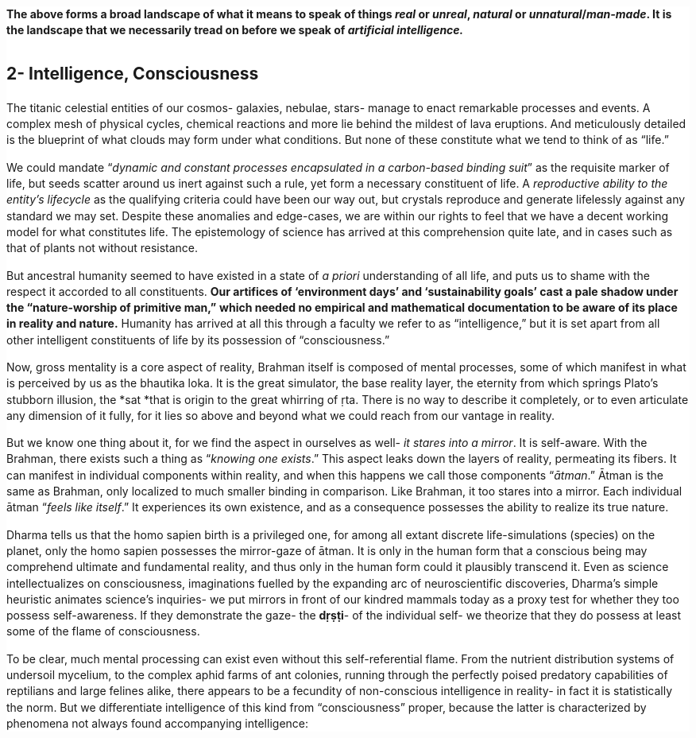 **The above forms a broad landscape of what it means to speak of things *real* or *unreal*, *natural* or *unnatural*/*man-made*. It is the landscape that we necessarily tread on before we speak of *artificial intelligence.***


## 2- Intelligence, Consciousness

The titanic celestial entities of our cosmos- galaxies, nebulae, stars- manage to enact remarkable processes and events. A complex mesh of physical cycles, chemical reactions and more lie behind the mildest of lava eruptions. And meticulously detailed is the blueprint of what clouds may form under what conditions. But none of these constitute what we tend to think of as “life.” 

We could mandate “*dynamic and constant processes encapsulated in a carbon-based binding suit*” as the requisite marker of life, but seeds scatter around us inert against such a rule, yet form a necessary constituent of life. A *reproductive ability to the entity’s lifecycle* as the qualifying criteria could have been our way out, but crystals reproduce and generate lifelessly against any standard we may set. Despite these anomalies and edge-cases, we are within our rights to feel that we have a decent working model for what constitutes life. The epistemology of science has arrived at this comprehension quite late, and in cases such as that of plants not without resistance. 

But ancestral humanity seemed to have existed in a state of *a priori* understanding of all life, and puts us to shame with the respect it accorded to all constituents. **Our artifices of ‘environment days’ and ‘sustainability goals’ cast a pale shadow under the “nature-worship of primitive man,”** **which needed no empirical and mathematical documentation to be aware of its place in reality and nature.** Humanity has arrived at all this through a faculty we refer to as “intelligence,” but it is set apart from all other intelligent constituents of life by its possession of “consciousness.” 

Now, gross mentality is a core aspect of reality, Brahman itself is composed of mental processes, some of which manifest in what is perceived by us as the bhautika loka. It is the great simulator, the base reality layer, the eternity from which springs Plato’s stubborn illusion, the *sat *that is origin to the great whirring of ṛta. There is no way to describe it completely, or to even articulate any dimension of it fully, for it lies so above and beyond what we could reach from our vantage in reality. 

But we know one thing about it, for we find the aspect in ourselves as well- *it stares into a mirror*. It is self-aware. With the Brahman, there exists such a thing as “*knowing one exists*.” This aspect leaks down the layers of reality, permeating its fibers. It can manifest in individual components within reality, and when this happens we call those components “*ātman*.” Ātman is the same as Brahman, only localized to much smaller binding in comparison. Like Brahman, it too stares into a mirror. Each individual ātman “*feels like itself*.” It experiences its own existence, and as a consequence possesses the ability to realize its true nature. 

Dharma tells us that the homo sapien birth is a privileged one, for among all extant discrete life-simulations (species) on the planet, only the homo sapien possesses the mirror-gaze of ātman. It is only in the human form that a conscious being may comprehend ultimate and fundamental reality, and thus only in the human form could it plausibly transcend it.  Even as science intellectualizes on consciousness, imaginations fuelled by the expanding arc of neuroscientific discoveries, Dharma’s simple heuristic animates science’s inquiries- we put mirrors in front of our kindred mammals today as a proxy test for whether they too possess self-awareness. If they demonstrate the gaze- the **dṛṣṭi**- of the individual self- we theorize that they do possess at least some of the flame of consciousness.

To be clear, much mental processing can exist even without this self-referential flame. From the nutrient distribution systems of undersoil mycelium, to the complex aphid farms of ant colonies, running through the perfectly poised predatory capabilities of reptilians and large felines alike, there appears to be a fecundity of non-conscious intelligence in reality- in fact it is statistically the norm. But we differentiate intelligence of this kind from “consciousness” proper, because the latter is characterized by phenomena not always found accompanying intelligence:
